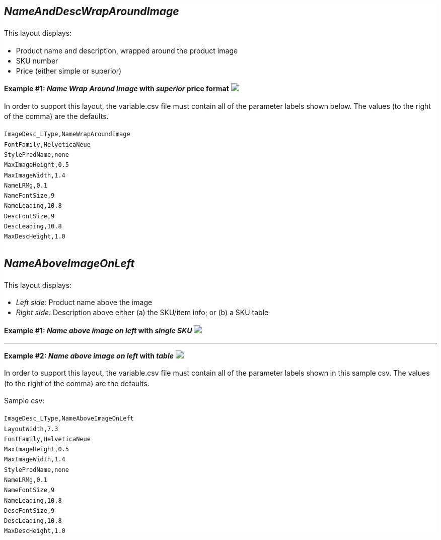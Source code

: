## *NameAndDescWrapAroundImage*
This layout displays:
* Product name and description, wrapped around the product image
* SKU number
* Price (either simple or superior)

**Example #1: _Name Wrap Around Image_ with _superior_ price format**
<img src="xhttp://app.catalog-on-demand.com/images/linden_layouts/linden-prodname-wrap-image-superior-price.PNG" width="600">

In order to support this layout, the variable.csv file must contain all of the parameter labels shown below. The values (to the right of the comma) are the defaults.

    ImageDesc_LType,NameWrapAroundImage
    FontFamily,HelveticaNeue
    StyleProdName,none
    MaxImageHeight,0.5
    MaxImageWidth,1.4
    NameLRMg,0.1
    NameFontSize,9
    NameLeading,10.8
    DescFontSize,9
    DescLeading,10.8
    MaxDescHeight,1.0


## *NameAboveImageOnLeft*

This layout displays:
* *Left side:* Product name above the image
* *Right side:* Description above either (a) the SKU/item info; or (b)&nbsp;a SKU table

**Example #1: _Name above image on left_ with _single SKU_**
<img src="http://app.catalog-on-demand.com/images/layoutsplus/NameAboveImageOnLeft-singlesku.PNG" width="600">

<hr>

**Example #2: _Name above image on left_ with _table_**
<img src="http://app.catalog-on-demand.com/images/layoutsplus/NameAboveImageOnLeft-table.PNG" width="600">

In order to support this layout, the variable.csv file must contain all of the parameter labels shown in this sample csv. The values (to the right of the comma) are the defaults.

Sample csv:

    ImageDesc_LType,NameAboveImageOnLeft
    LayoutWidth,7.3
    FontFamily,HelveticaNeue
    MaxImageHeight,0.5
    MaxImageWidth,1.4
    StyleProdName,none
    NameLRMg,0.1
    NameFontSize,9
    NameLeading,10.8
    DescFontSize,9
    DescLeading,10.8
    MaxDescHeight,1.0
